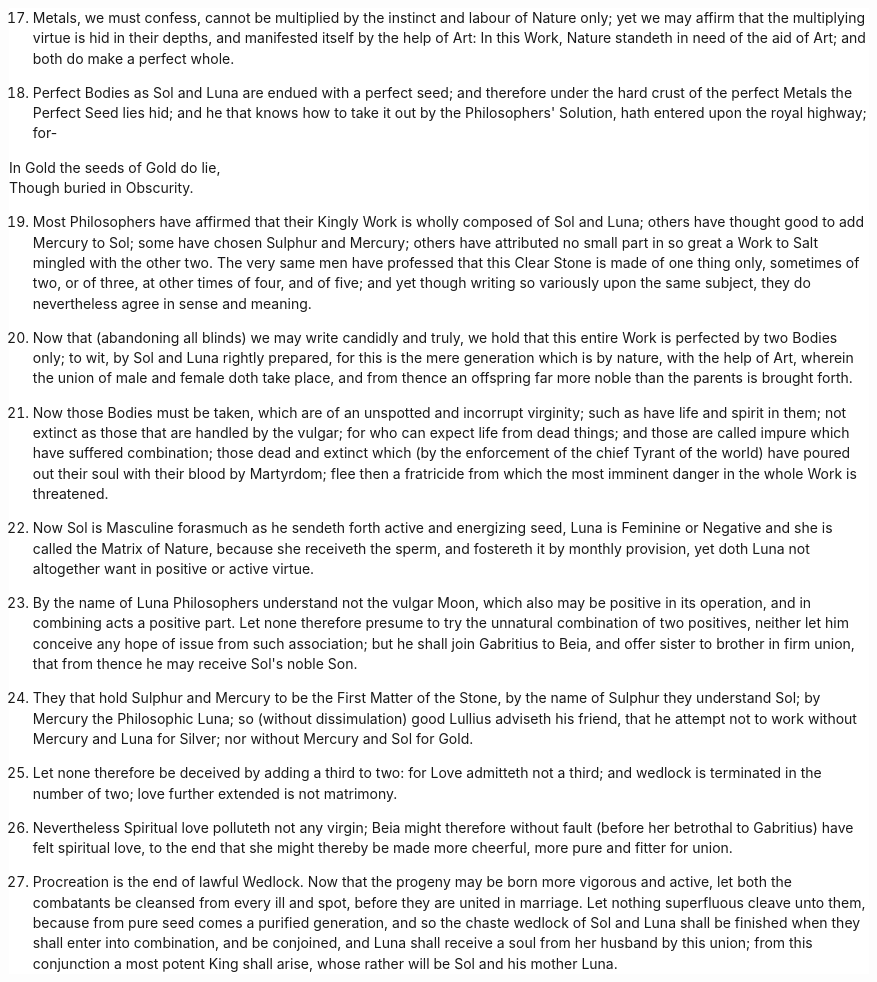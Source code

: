 17. Metals, we must confess, cannot be multiplied by the instinct and labour of Nature only; yet we may affirm that the multiplying virtue is hid in their depths, and manifested itself by the help of Art: In this Work, Nature standeth in need of the aid of Art; and both do make a perfect whole.

18. Perfect Bodies as Sol and Luna are endued with a perfect seed; and therefore under the hard crust of the perfect Metals the Perfect Seed lies hid; and he that knows how to take it out by the Philosophers' Solution, hath entered upon the royal highway; for-

In Gold the seeds of Gold do lie,<br/>
Though buried in Obscurity.

19. Most Philosophers have affirmed that their Kingly Work is wholly composed of Sol and Luna; others have thought good to add Mercury to Sol; some have chosen Sulphur and Mercury; others have attributed no small part in so great a Work to Salt mingled with the other two. The very same men have professed that this Clear Stone is made of one thing only, sometimes of two, or of three, at other times of four, and of five; and yet though writing so variously upon the same subject, they do nevertheless agree in sense and meaning.

20. Now that (abandoning all blinds) we may write candidly and truly, we hold that this entire Work is perfected by two Bodies only; to wit, by Sol and Luna rightly prepared, for this is the mere generation which is by nature, with the help of Art, wherein the union of male and female doth take place, and from thence an offspring far more noble than the parents is brought forth.

21. Now those Bodies must be taken, which are of an unspotted and incorrupt virginity; such as have life and spirit in them; not extinct as those that are handled by the vulgar; for who can expect life from dead things; and those are called impure which have suffered combination; those dead and extinct which (by the enforcement of the chief Tyrant of the world) have poured out their soul with their blood by Martyrdom; flee then a fratricide from which the most imminent danger in the whole Work is threatened.

22. Now Sol is Masculine forasmuch as he sendeth forth active and energizing seed, Luna is Feminine or Negative and she is called the Matrix of Nature, because she receiveth the sperm, and fostereth it by monthly provision, yet doth Luna not altogether want in positive or active virtue.

23. By the name of Luna Philosophers understand not the vulgar Moon, which also may be positive in its operation, and in combining acts a positive part. Let none therefore presume to try the unnatural combination of two positives, neither let him conceive any hope of issue from such association; but he shall join Gabritius to Beia, and offer sister to brother in firm union, that from thence he may receive Sol's noble Son.

24. They that hold Sulphur and Mercury to be the First Matter of the Stone, by the name of Sulphur they understand Sol; by Mercury the Philosophic Luna; so (without dissimulation) good Lullius adviseth his friend, that he attempt not to work without Mercury and Luna for Silver; nor without Mercury and Sol for Gold.

25. Let none therefore be deceived by adding a third to two: for Love admitteth not a third; and wedlock is terminated in the number of two; love further extended is not matrimony.

26. Nevertheless Spiritual love polluteth not any virgin; Beia might therefore without fault (before her betrothal to Gabritius) have felt spiritual love, to the end that she might thereby be made more cheerful, more pure and fitter for union.

27. Procreation is the end of lawful Wedlock. Now that the progeny may be born more vigorous and active, let both the combatants be cleansed from every ill and spot, before they are united in marriage. Let nothing superfluous cleave unto them, because from pure seed comes a purified generation, and so the chaste wedlock of Sol and Luna shall be finished when they shall enter into combination, and be conjoined, and Luna shall receive a soul from her husband by this union; from this conjunction a most potent King shall arise, whose rather will be Sol and his mother Luna.
